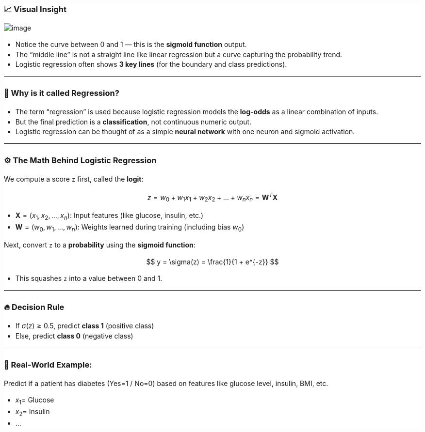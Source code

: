 
### 📈 Visual Insight

![image](https://github.com/user-attachments/assets/1df7d4fe-d4ea-4ea3-b60e-14e48a6cded7)

* Notice the curve between 0 and 1 — this is the **sigmoid function** output.
* The “middle line” is not a straight line like linear regression but a curve capturing the probability trend.
* Logistic regression often shows **3 key lines** (for the boundary and class predictions).

---

### 🤔 Why is it called Regression?

* The term “regression” is used because logistic regression models the **log-odds** as a linear combination of inputs.
* But the final prediction is a **classification**, not continuous numeric output.
* Logistic regression can be thought of as a simple **neural network** with one neuron and sigmoid activation.

---

### ⚙️ The Math Behind Logistic Regression

We compute a score `z` first, called the **logit**:

$$
z = w_0 + w_1 x_1 + w_2 x_2 + ... + w_n x_n = \mathbf{W}^T \mathbf{X}
$$

* $\mathbf{X} = (x_1, x_2, ..., x_n)$: Input features (like glucose, insulin, etc.)
* $\mathbf{W} = (w_0, w_1, ..., w_n)$: Weights learned during training (including bias $w_0$)

Next, convert `z` to a **probability** using the **sigmoid function**:

$$
y = \sigma(z) = \frac{1}{1 + e^{-z}}
$$

* This squashes `z` into a value between 0 and 1.

---

### 🔥 Decision Rule

* If $\sigma(z) \geq 0.5$, predict **class 1** (positive class)
* Else, predict **class 0** (negative class)

---

### 📝 Real-World Example:

Predict if a patient has diabetes (Yes=1 / No=0) based on features like glucose level, insulin, BMI, etc.

* $x_1 =$ Glucose
* $x_2 =$ Insulin
* ...

